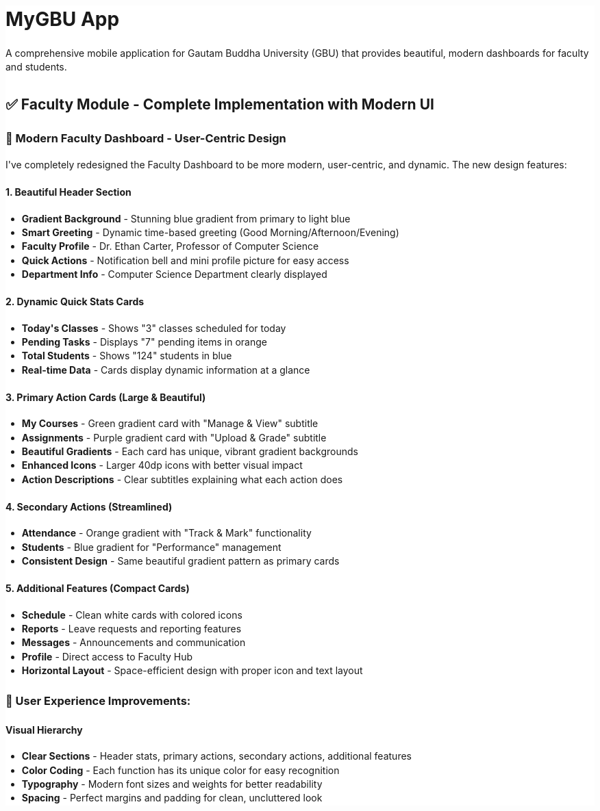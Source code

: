 # MyGBU App

A comprehensive mobile application for Gautam Buddha University (GBU) that provides beautiful, modern dashboards for faculty and students.

## ✅ **Faculty Module - Complete Implementation with Modern UI**

### **🎨 Modern Faculty Dashboard - User-Centric Design**

I've completely redesigned the Faculty Dashboard to be more modern, user-centric, and dynamic. The new design features:

#### **1. Beautiful Header Section**
- **Gradient Background** - Stunning blue gradient from primary to light blue
- **Smart Greeting** - Dynamic time-based greeting (Good Morning/Afternoon/Evening)
- **Faculty Profile** - Dr. Ethan Carter, Professor of Computer Science
- **Quick Actions** - Notification bell and mini profile picture for easy access
- **Department Info** - Computer Science Department clearly displayed

#### **2. Dynamic Quick Stats Cards**
- **Today's Classes** - Shows "3" classes scheduled for today
- **Pending Tasks** - Displays "7" pending items in orange
- **Total Students** - Shows "124" students in blue
- **Real-time Data** - Cards display dynamic information at a glance

#### **3. Primary Action Cards (Large & Beautiful)**
- **My Courses** - Green gradient card with "Manage & View" subtitle
- **Assignments** - Purple gradient card with "Upload & Grade" subtitle
- **Beautiful Gradients** - Each card has unique, vibrant gradient backgrounds
- **Enhanced Icons** - Larger 40dp icons with better visual impact
- **Action Descriptions** - Clear subtitles explaining what each action does

#### **4. Secondary Actions (Streamlined)**
- **Attendance** - Orange gradient with "Track & Mark" functionality
- **Students** - Blue gradient for "Performance" management
- **Consistent Design** - Same beautiful gradient pattern as primary cards

#### **5. Additional Features (Compact Cards)**
- **Schedule** - Clean white cards with colored icons
- **Reports** - Leave requests and reporting features
- **Messages** - Announcements and communication
- **Profile** - Direct access to Faculty Hub
- **Horizontal Layout** - Space-efficient design with proper icon and text layout

### **🎯 User Experience Improvements:**

#### **Visual Hierarchy**
- **Clear Sections** - Header stats, primary actions, secondary actions, additional features
- **Color Coding** - Each function has its unique color for easy recognition
- **Typography** - Modern font sizes and weights for better readability
- **Spacing** - Perfect margins and padding for clean, uncluttered look

